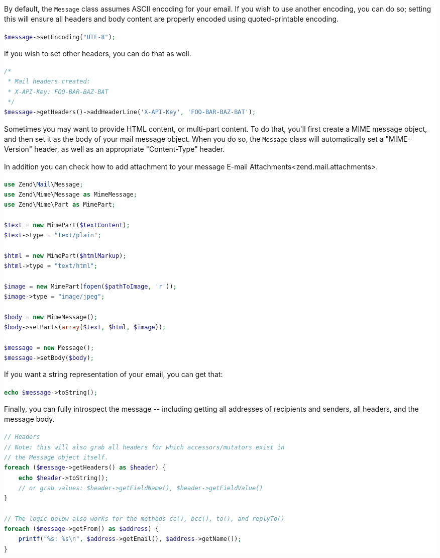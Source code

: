 By default, the `Message` class assumes ASCII encoding for your email. If you wish to use another
encoding, you can do so; setting this will ensure all headers and body content are properly encoded
using quoted-printable encoding.

```php
$message->setEncoding("UTF-8");
```

If you wish to set other headers, you can do that as well.

```php
/*
 * Mail headers created:
 * X-API-Key: FOO-BAR-BAZ-BAT
 */
$message->getHeaders()->addHeaderLine('X-API-Key', 'FOO-BAR-BAZ-BAT');
```

Sometimes you may want to provide HTML content, or multi-part content. To do that, you'll first
create a MIME message object, and then set it as the body of your mail message object. When you do
so, the `Message` class will automatically set a "MIME-Version" header, as well as an appropriate
"Content-Type" header.

In addition you can check how to add attachment to your message E-mail
Attachments&lt;zend.mail.attachments&gt;.

```php
use Zend\Mail\Message;
use Zend\Mime\Message as MimeMessage;
use Zend\Mime\Part as MimePart;

$text = new MimePart($textContent);
$text->type = "text/plain";

$html = new MimePart($htmlMarkup);
$html->type = "text/html";

$image = new MimePart(fopen($pathToImage, 'r'));
$image->type = "image/jpeg";

$body = new MimeMessage();
$body->setParts(array($text, $html, $image));

$message = new Message();
$message->setBody($body);
```

If you want a string representation of your email, you can get that:

```php
echo $message->toString();
```

Finally, you can fully introspect the message -- including getting all addresses of recipients and
senders, all headers, and the message body.

```php
// Headers
// Note: this will also grab all headers for which accessors/mutators exist in
// the Message object itself.
foreach ($message->getHeaders() as $header) {
    echo $header->toString();
    // or grab values: $header->getFieldName(), $header->getFieldValue()
}

// The logic below also works for the methods cc(), bcc(), to(), and replyTo()
foreach ($message->getFrom() as $address) {
    printf("%s: %s\n", $address->getEmail(), $address->getName());
}

```